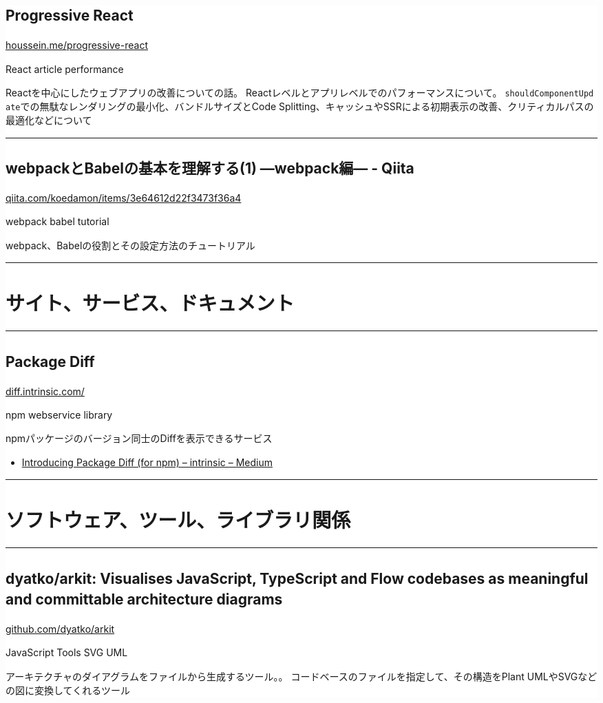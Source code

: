 ## Progressive React
[houssein.me/progressive-react](https://houssein.me/progressive-react "Progressive React")
<p class="jser-tags jser-tag-icon"><span class="jser-tag">React</span> <span class="jser-tag">article</span> <span class="jser-tag">performance</span></p>

Reactを中心にしたウェブアプリの改善についての話。
Reactレベルとアプリレベルでのパフォーマンスについて。
`shouldComponentUpdate`での無駄なレンダリングの最小化、バンドルサイズとCode Splitting、キャッシュやSSRによる初期表示の改善、クリティカルパスの最適化などについて


----

## webpackとBabelの基本を理解する(1) ―webpack編― - Qiita
[qiita.com/koedamon/items/3e64612d22f3473f36a4](https://qiita.com/koedamon/items/3e64612d22f3473f36a4 "webpackとBabelの基本を理解する(1) ―webpack編― - Qiita")
<p class="jser-tags jser-tag-icon"><span class="jser-tag">webpack</span> <span class="jser-tag">babel</span> <span class="jser-tag">tutorial</span></p>

webpack、Babelの役割とその設定方法のチュートリアル


----
<h1 class="site-genre">サイト、サービス、ドキュメント</h1>

----

## Package Diff
[diff.intrinsic.com/](https://diff.intrinsic.com/ "Package Diff")
<p class="jser-tags jser-tag-icon"><span class="jser-tag">npm</span> <span class="jser-tag">webservice</span> <span class="jser-tag">library</span></p>

npmパッケージのバージョン同士のDiffを表示できるサービス

- [Introducing Package Diff (for npm) – intrinsic – Medium](https://medium.com/intrinsic/introducing-package-diff-for-npm-e6487cc9b434 "Introducing Package Diff (for npm) – intrinsic – Medium")

----
<h1 class="site-genre">ソフトウェア、ツール、ライブラリ関係</h1>

----

## dyatko/arkit: Visualises JavaScript, TypeScript and Flow codebases as meaningful and committable architecture diagrams
[github.com/dyatko/arkit](https://github.com/dyatko/arkit "dyatko/arkit: Visualises JavaScript, TypeScript and Flow codebases as meaningful and committable architecture diagrams")
<p class="jser-tags jser-tag-icon"><span class="jser-tag">JavaScript</span> <span class="jser-tag">Tools</span> <span class="jser-tag">SVG</span> <span class="jser-tag">UML</span></p>

アーキテクチャのダイアグラムをファイルから生成するツール。。
コードベースのファイルを指定して、その構造をPlant UMLやSVGなどの図に変換してくれるツール
